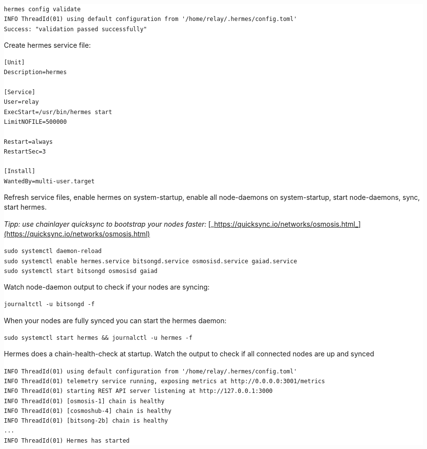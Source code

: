 ```
hermes config validate
INFO ThreadId(01) using default configuration from '/home/relay/.hermes/config.toml'
Success: "validation passed successfully"
```

Create hermes service file:

```
[Unit]
Description=hermes

[Service]
User=relay
ExecStart=/usr/bin/hermes start
LimitNOFILE=500000

Restart=always
RestartSec=3

[Install]
WantedBy=multi-user.target
```

Refresh service files, enable hermes on system-startup, enable all node-daemons on system-startup, start node-daemons, sync, start hermes.

_Tipp: use chainlayer quicksync to bootstrap your nodes faster:_ [_https://quicksync.io/networks/osmosis.html_](https://quicksync.io/networks/osmosis.html)

```
sudo systemctl daemon-reload
sudo systemctl enable hermes.service bitsongd.service osmosisd.service gaiad.service
sudo systemctl start bitsongd osmosisd gaiad
```

Watch node-daemon output to check if your nodes are syncing:

```
journaltctl -u bitsongd -f
```

When your nodes are fully synced you can start the hermes daemon:

```
sudo systemctl start hermes && journalctl -u hermes -f
```

Hermes does a chain-health-check at startup. Watch the output to check if all connected nodes are up and synced

```
INFO ThreadId(01) using default configuration from '/home/relay/.hermes/config.toml'
INFO ThreadId(01) telemetry service running, exposing metrics at http://0.0.0.0:3001/metrics
INFO ThreadId(01) starting REST API server listening at http://127.0.0.1:3000
INFO ThreadId(01) [osmosis-1] chain is healthy
INFO ThreadId(01) [cosmoshub-4] chain is healthy
INFO ThreadId(01) [bitsong-2b] chain is healthy
...
INFO ThreadId(01) Hermes has started
```
